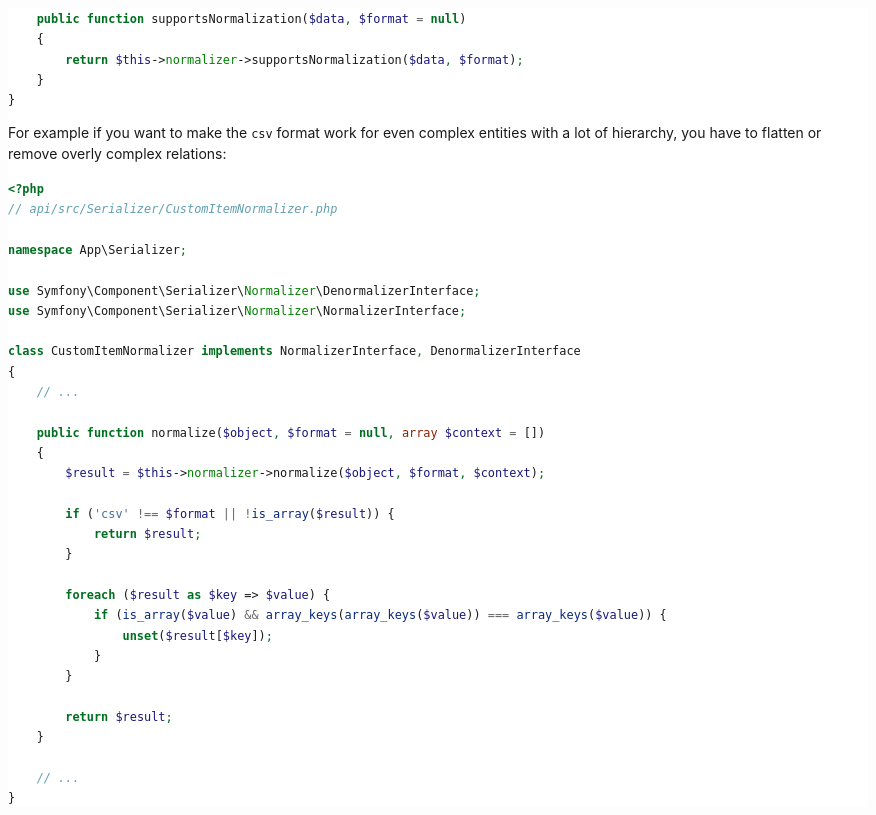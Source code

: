 ```php
    public function supportsNormalization($data, $format = null)
    {
        return $this->normalizer->supportsNormalization($data, $format);
    }
}
```

For example if you want to make the `csv` format work for even complex entities with a lot of hierarchy, you have to flatten or remove overly complex relations:

```php
<?php
// api/src/Serializer/CustomItemNormalizer.php

namespace App\Serializer;

use Symfony\Component\Serializer\Normalizer\DenormalizerInterface;
use Symfony\Component\Serializer\Normalizer\NormalizerInterface;

class CustomItemNormalizer implements NormalizerInterface, DenormalizerInterface
{
    // ...

    public function normalize($object, $format = null, array $context = [])
    {
        $result = $this->normalizer->normalize($object, $format, $context);

        if ('csv' !== $format || !is_array($result)) {
            return $result;
        }

        foreach ($result as $key => $value) {
            if (is_array($value) && array_keys(array_keys($value)) === array_keys($value)) {
                unset($result[$key]);
            }
        }

        return $result;
    }

    // ...
}
```

